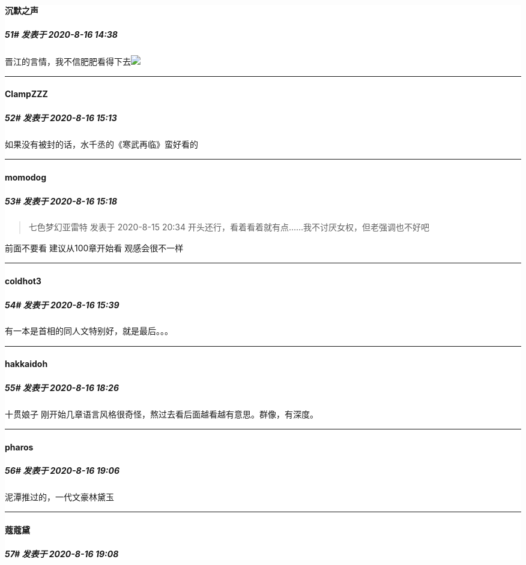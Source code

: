 ####  沉默之声  
##### 51#       发表于 2020-8-16 14:38


晋江的言情，我不信肥肥看得下去<img src="https://static.saraba1st.com/image/smiley/face2017/037.png" referrerpolicy="no-referrer">


-----

####  ClampZZZ  
##### 52#       发表于 2020-8-16 15:13


如果没有被封的话，水千丞的《寒武再临》蛮好看的


-----

####  momodog  
##### 53#       发表于 2020-8-16 15:18


<blockquote>七色梦幻亚雷特 发表于 2020-8-15 20:34
开头还行，看着看着就有点……我不讨厌女权，但老强调也不好吧</blockquote>
前面不要看 建议从100章开始看 观感会很不一样


-----

####  coldhot3  
##### 54#       发表于 2020-8-16 15:39


有一本是首相的同人文特别好，就是最后。。。


-----

####  hakkaidoh  
##### 55#       发表于 2020-8-16 18:26


十贯娘子 刚开始几章语言风格很奇怪，熬过去看后面越看越有意思。群像，有深度。


-----

####  pharos  
##### 56#       发表于 2020-8-16 19:06


泥潭推过的，一代文豪林黛玉


-----

####  蔻蔻黛  
##### 57#       发表于 2020-8-16 19:08
